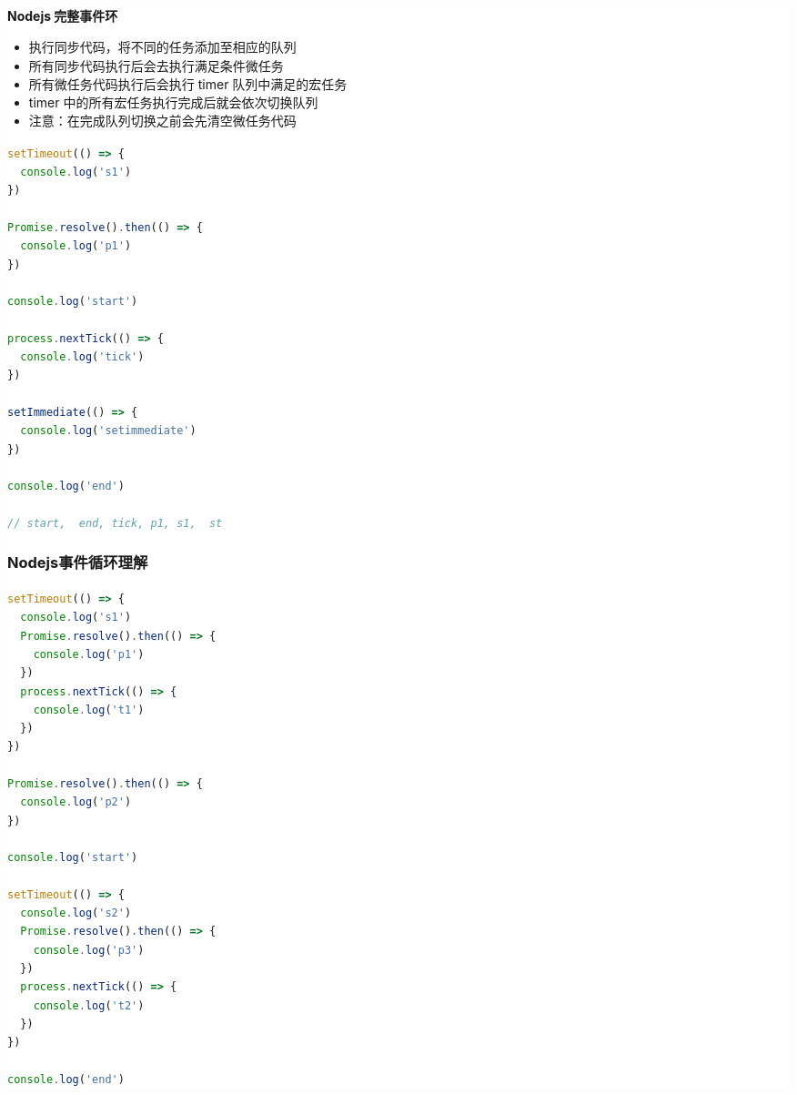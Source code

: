 

**Nodejs 完整事件环**

+ 执行同步代码，将不同的任务添加至相应的队列
+ 所有同步代码执行后会去执行满足条件微任务
+ 所有微任务代码执行后会执行 timer 队列中满足的宏任务
+ timer 中的所有宏任务执行完成后就会依次切换队列
+ 注意：在完成队列切换之前会先清空微任务代码

```js
setTimeout(() => {
  console.log('s1')
})

Promise.resolve().then(() => {
  console.log('p1')
})

console.log('start')

process.nextTick(() => {
  console.log('tick')
})

setImmediate(() => {
  console.log('setimmediate')
})

console.log('end')

// start,  end, tick, p1, s1,  st
```



### Nodejs事件循环理解

```js
setTimeout(() => {
  console.log('s1')
  Promise.resolve().then(() => {
    console.log('p1')
  })
  process.nextTick(() => {
    console.log('t1')
  })
})

Promise.resolve().then(() => {
  console.log('p2')
})

console.log('start')

setTimeout(() => {
  console.log('s2')
  Promise.resolve().then(() => {
    console.log('p3')
  })
  process.nextTick(() => {
    console.log('t2')
  })
})

console.log('end')

```
